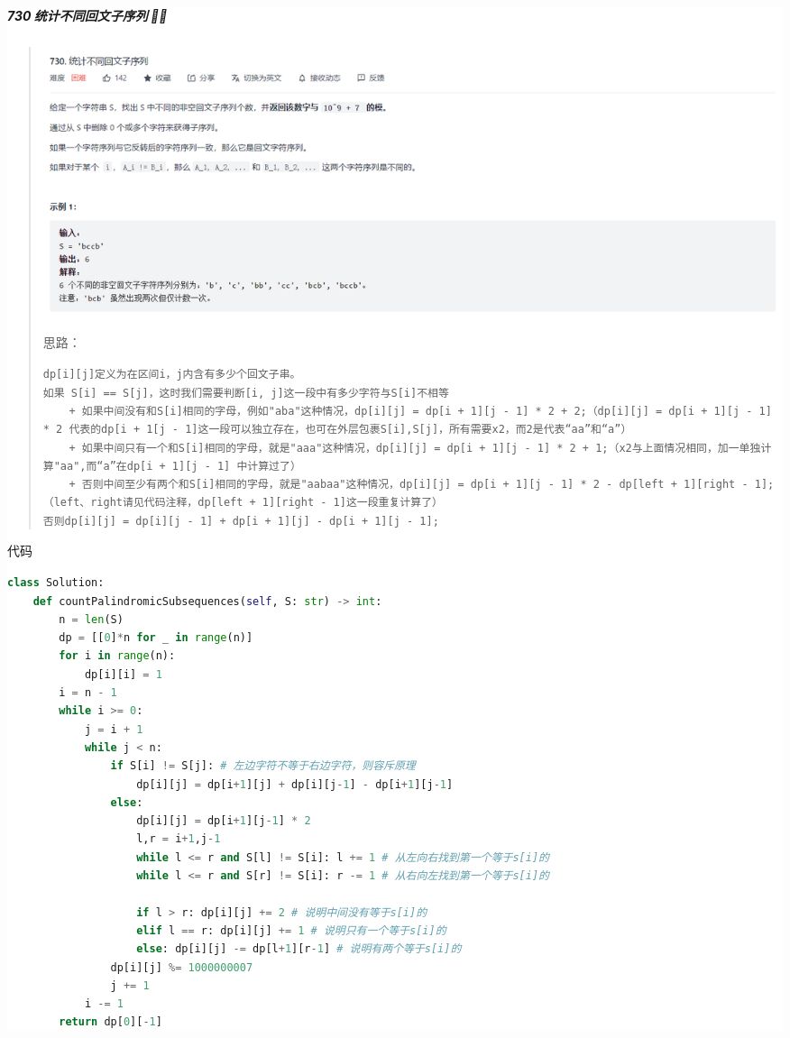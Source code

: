 

##### 730 统计不同回文子序列 🍉🍉

>   ![image-20211018193434033](images/image-20211018193434033.png)
>
>   思路：
>
>   ```latex
>   dp[i][j]定义为在区间i，j内含有多少个回文子串。
>   如果 S[i] == S[j]，这时我们需要判断[i, j]这一段中有多少字符与S[i]不相等
>   	+ 如果中间没有和S[i]相同的字母，例如"aba"这种情况，dp[i][j] = dp[i + 1][j - 1] * 2 + 2;（dp[i][j] = dp[i + 1][j - 1] * 2 代表的dp[i + 1[j - 1]这一段可以独立存在，也可在外层包裹S[i],S[j]，所有需要x2，而2是代表“aa”和“a”）
>   	+ 如果中间只有一个和S[i]相同的字母，就是"aaa"这种情况，dp[i][j] = dp[i + 1][j - 1] * 2 + 1;（x2与上面情况相同，加一单独计算"aa",而“a”在dp[i + 1][j - 1] 中计算过了）
>   	+ 否则中间至少有两个和S[i]相同的字母，就是"aabaa"这种情况，dp[i][j] = dp[i + 1][j - 1] * 2 - dp[left + 1][right - 1];（left、right请见代码注释，dp[left + 1][right - 1]这一段重复计算了）
>   否则dp[i][j] = dp[i][j - 1] + dp[i + 1][j] - dp[i + 1][j - 1];
>   
>   ```


代码

```python
class Solution:
    def countPalindromicSubsequences(self, S: str) -> int:
        n = len(S)
        dp = [[0]*n for _ in range(n)]
        for i in range(n):
            dp[i][i] = 1
        i = n - 1
        while i >= 0:
            j = i + 1
            while j < n:
                if S[i] != S[j]: # 左边字符不等于右边字符，则容斥原理
                    dp[i][j] = dp[i+1][j] + dp[i][j-1] - dp[i+1][j-1]
                else:
                    dp[i][j] = dp[i+1][j-1] * 2
                    l,r = i+1,j-1
                    while l <= r and S[l] != S[i]: l += 1 # 从左向右找到第一个等于s[i]的
                    while l <= r and S[r] != S[i]: r -= 1 # 从右向左找到第一个等于s[i]的

                    if l > r: dp[i][j] += 2 # 说明中间没有等于s[i]的
                    elif l == r: dp[i][j] += 1 # 说明只有一个等于s[i]的
                    else: dp[i][j] -= dp[l+1][r-1] # 说明有两个等于s[i]的
                dp[i][j] %= 1000000007
                j += 1
            i -= 1
        return dp[0][-1]
```
